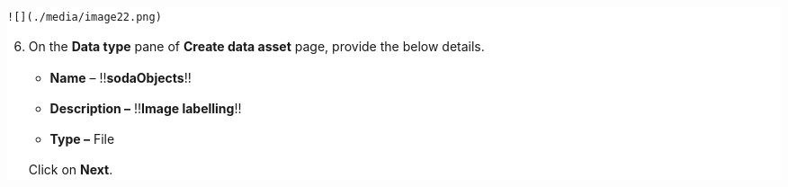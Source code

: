     ![](./media/image22.png)

6.  On the **Data type** pane of **Create data asset** page, provide the
    below details.

    -  **Name** – !!**sodaObjects**!!

    -  **Description –** !!**Image labelling**!!

    -  **Type –** File

    Click on **Next**.
    
